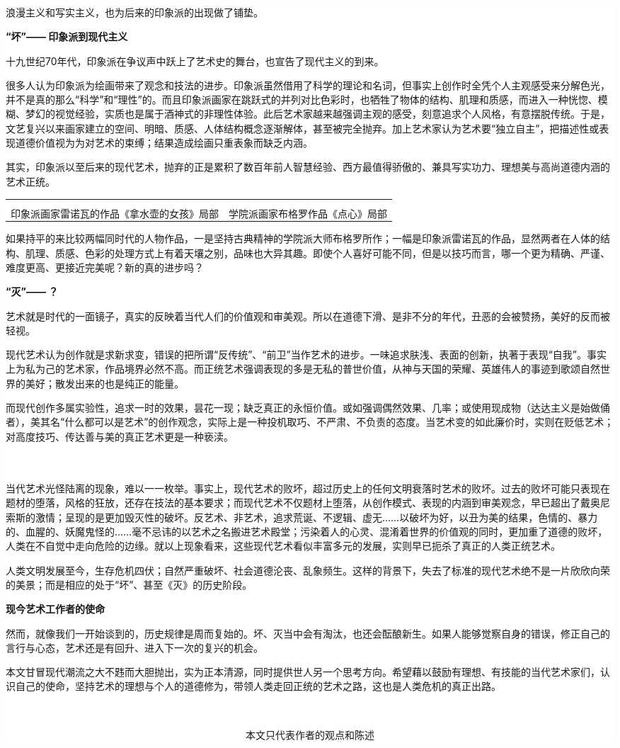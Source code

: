 <p>浪漫主义和写实主义，也为后来的印象派的出现做了铺垫。</p>
<p><b>“坏”—— 印象派到现代主义</b></p>
<p>十九世纪70年代，印象派在争议声中跃上了艺术史的舞台，也宣告了现代主义的到来。</p>
<p>很多人认为印象派为绘画带来了观念和技法的进步。印象派虽然借用了科学的理论和名词，但事实上创作时全凭个人主观感受来分解色光，并不是真的那么“科学”和“理性”的。而且印象派画家在跳跃式的并列对比色彩时，也牺牲了物体的结构、肌理和质感，而进入一种恍惚、模糊、梦幻的视觉经验，实质也是属于酒神式的非理性体验。此后艺术家越来越强调主观的感受，刻意追求个人风格，有意摆脱传统。于是，文艺复兴以来画家建立的空间、明暗、质感、人体结构概念逐渐解体，甚至被完全抛弃。加上艺术家认为艺术要“独立自主”，把描述性或表现道德价值视为为对艺术的束缚；结果造成绘画只重表象而缺乏内涵。</p>
<p>其实，印象派以至后来的现代艺术，抛弃的正是累积了数百年前人智慧经验、西方最值得骄傲的、兼具写实功力、理想美与高尚道德内涵的艺术正统。</p>
<p></p>
<table border="0" align="center">
<tbody>
<tr valign="top">
<td>
<div style="line-height: 90%; text-align: center;"><ahref="https://i.epochtimes.com/assets/uploads/2009/12/908062143031454.jpg"><br />
<img class="size-medium wp-image-7601971" title="" src="https://i.epochtimes.com/assets/uploads/2009/12/908062143031454.jpg" alt="" width="429" b="315" /></a><span class="bn12">印象派画家雷诺瓦的作品《拿水壶的女孩》局部</span></div>
</td>
<td>
<div style="line-height: 90%; text-align: center;"><ahref="https://i.epochtimes.com/assets/uploads/2009/12/908062143021454.jpg"><br />
<img class="size-medium wp-image-7601972" title="" src="https://i.epochtimes.com/assets/uploads/2009/12/908062143021454-450x328.jpg" alt="" width="450" b="328" /></a><span class="bn12">学院派画家布格罗作品《点心》局部</span></div>
</td>
</tr>
</tbody>
</table>
<p></p>
<p>如果持平的来比较两幅同时代的人物作品，一是坚持古典精神的学院派大师布格罗所作；一幅是印象派雷诺瓦的作品，显然两者在人体的结构、肌理、质感、色彩的处理方式上有着天壤之别，品味也大异其趣。即使个人喜好可能不同，但是以技巧而言，哪一个更为精确、严谨、难度更高、更接近完美呢？新的真的进步吗？</p>
<p><b>“灭”—— ？</b></p>
<p>艺术就是时代的一面镜子，真实的反映着当代人们的价值观和审美观。所以在道德下滑、是非不分的年代，丑恶的会被赞扬，美好的反而被轻视。</p>
<p>现代艺术认为创作就是求新求变，错误的把所谓“反传统”、“前卫”当作艺术的进步。一味追求肤浅、表面的创新，执著于表现“自我”。事实上为私为己的艺术家，作品境界必然不高。而正统艺术强调表现的多是无私的普世价值，从神与天国的荣耀、英雄伟人的事迹到歌颂自然世界的美好；散发出来的也是纯正的能量。</p>
<p>而现代创作多属实验性，追求一时的效果，昙花一现；缺乏真正的永恒价值。或如强调偶然效果、几率；或使用现成物（达达主义是始做俑者），美其名“什么都可以是艺术”的创作观念，实际上是一种投机取巧、不严肃、不负责的态度。当艺术变的如此廉价时，实则在贬低艺术；对高度技巧、传达善与美的真正艺术更是一种亵渎。</p>
<p></p>
<div style="line-height: 90%; text-align: center;"><ahref="https://i.epochtimes.com/assets/uploads/2009/12/912052238281454.jpg"><br />
<img class="size-medium wp-image-7601973" title="" src="https://i.epochtimes.com/assets/uploads/2009/12/912052238281454-450x337.jpg" alt="" width="450" b="337" /></a></div>
<p></p>
<p>当代艺术光怪陆离的现象，难以一一枚举。事实上，现代艺术的败坏，超过历史上的任何文明衰落时艺术的败坏。过去的败坏可能只表现在题材的堕落，风格的狂放，还存在技法的基本要求；而现代艺术不仅题材上堕落，从创作模式、表现的内涵到审美观念，早已超出了戴奥尼索斯的激情；呈现的是更加毁灭性的破坏。反艺术、非艺术，追求荒诞、不逻辑、虚无……以破坏为好，以丑为美的结果，色情的、暴力的、血腥的、妖魔鬼怪的……毫不忌讳的以艺术之名搬进艺术殿堂；污染着人的心灵、混淆着世界的价值观的同时，更加重了道德的败坏，人类在不自觉中走向危险的边缘。就以上现象看来，这些现代艺术看似丰富多元的发展，实则早已扼杀了真正的人类正统艺术。</p>
<p>人类文明发展至今，生存危机四伏；自然严重破坏、社会道德沦丧、乱象频生。这样的背景下，失去了标准的现代艺术绝不是一片欣欣向荣的美景；而是相应的处于“坏”、甚至《灭》的历史阶段。</p>
<p><b>现今艺术工作者的使命</b></p>
<p>然而，就像我们一开始谈到的，历史规律是周而复始的。坏、灭当中会有淘汰，也还会酝酿新生。如果人能够觉察自身的错误，修正自己的言行与心态，艺术还是有回升、进入下一次的复兴的机会。</p>
<p>本文甘冒现代潮流之大不韪而大胆抛出，实为正本清源，同时提供世人另一个思考方向。希望藉以鼓励有理想、有技能的当代艺术家们，认识自己的使命，坚持艺术的理想与个人的道德修为，带领人类走回正统的艺术之路，这也是人类危机的真正出路。</p>
<p><span style="color: #ffffff;">(http://www.dajiyuan.com)</span></p>
<p><center><span class="GY13">本文只代表作者的观点和陈述</span></center></p>
